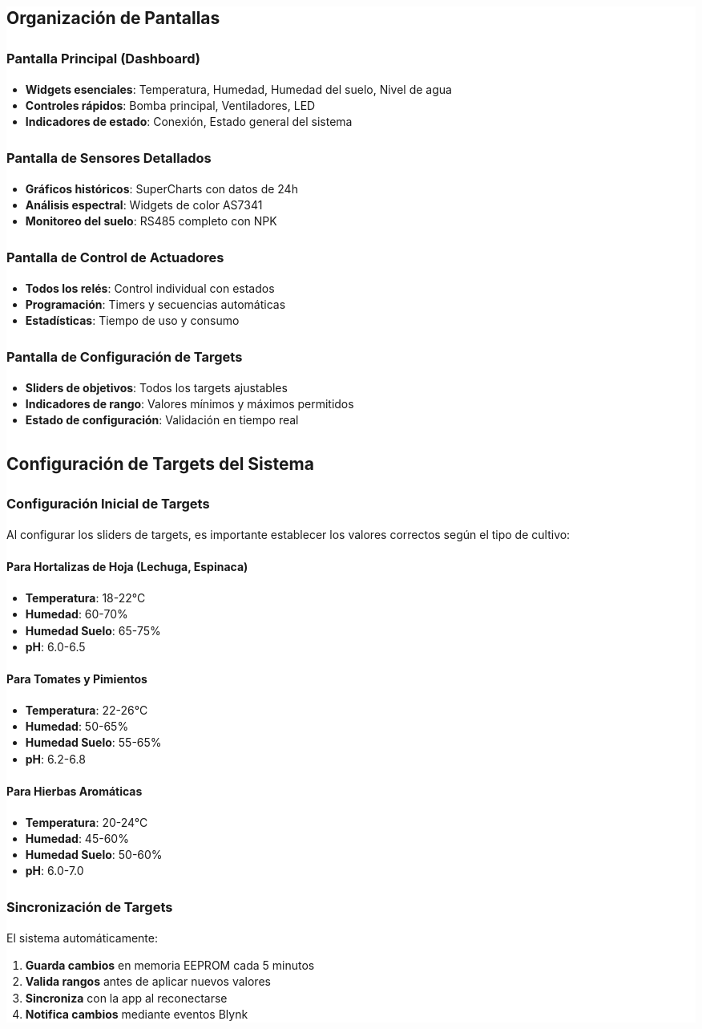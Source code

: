 ## Organización de Pantallas

### Pantalla Principal (Dashboard)
- **Widgets esenciales**: Temperatura, Humedad, Humedad del suelo, Nivel de agua
- **Controles rápidos**: Bomba principal, Ventiladores, LED
- **Indicadores de estado**: Conexión, Estado general del sistema

### Pantalla de Sensores Detallados
- **Gráficos históricos**: SuperCharts con datos de 24h
- **Análisis espectral**: Widgets de color AS7341
- **Monitoreo del suelo**: RS485 completo con NPK

### Pantalla de Control de Actuadores
- **Todos los relés**: Control individual con estados
- **Programación**: Timers y secuencias automáticas
- **Estadísticas**: Tiempo de uso y consumo

### Pantalla de Configuración de Targets
- **Sliders de objetivos**: Todos los targets ajustables
- **Indicadores de rango**: Valores mínimos y máximos permitidos
- **Estado de configuración**: Validación en tiempo real

## Configuración de Targets del Sistema

### Configuración Inicial de Targets
Al configurar los sliders de targets, es importante establecer los valores correctos según el tipo de cultivo:

#### Para Hortalizas de Hoja (Lechuga, Espinaca)
- **Temperatura**: 18-22°C
- **Humedad**: 60-70%
- **Humedad Suelo**: 65-75%
- **pH**: 6.0-6.5

#### Para Tomates y Pimientos
- **Temperatura**: 22-26°C
- **Humedad**: 50-65%
- **Humedad Suelo**: 55-65%
- **pH**: 6.2-6.8

#### Para Hierbas Aromáticas
- **Temperatura**: 20-24°C
- **Humedad**: 45-60%
- **Humedad Suelo**: 50-60%
- **pH**: 6.0-7.0

### Sincronización de Targets
El sistema automáticamente:
1. **Guarda cambios** en memoria EEPROM cada 5 minutos
2. **Valida rangos** antes de aplicar nuevos valores
3. **Sincroniza** con la app al reconectarse
4. **Notifica cambios** mediante eventos Blynk
